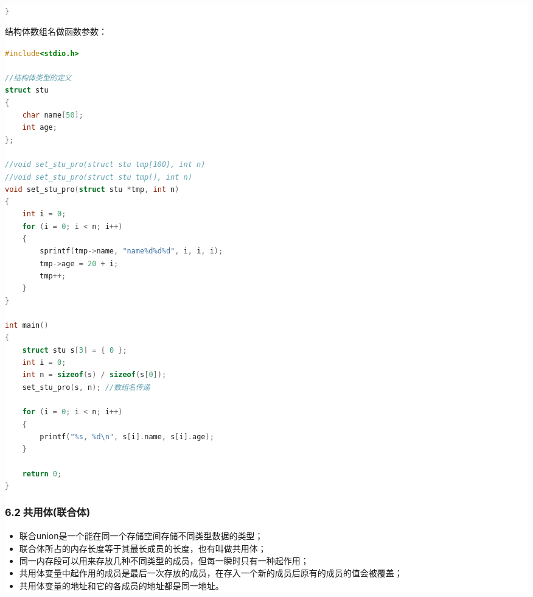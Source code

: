 ```c
}
```

结构体数组名做函数参数：

```c
#include<stdio.h>

//结构体类型的定义
struct stu
{
	char name[50];
	int age;
};

//void set_stu_pro(struct stu tmp[100], int n)
//void set_stu_pro(struct stu tmp[], int n)
void set_stu_pro(struct stu *tmp, int n)
{
	int i = 0;
	for (i = 0; i < n; i++)
	{
		sprintf(tmp->name, "name%d%d%d", i, i, i);
		tmp->age = 20 + i;
		tmp++;
	}
}

int main()
{
	struct stu s[3] = { 0 };
	int i = 0;
	int n = sizeof(s) / sizeof(s[0]);
	set_stu_pro(s, n); //数组名传递

	for (i = 0; i < n; i++)
	{
		printf("%s, %d\n", s[i].name, s[i].age);
	}

	return 0;
}
```

### 6.2 共用体(联合体)

- 联合union是一个能在同一个存储空间存储不同类型数据的类型；
- 联合体所占的内存长度等于其最长成员的长度，也有叫做共用体；
- 同一内存段可以用来存放几种不同类型的成员，但每一瞬时只有一种起作用；
- 共用体变量中起作用的成员是最后一次存放的成员，在存入一个新的成员后原有的成员的值会被覆盖；
- 共用体变量的地址和它的各成员的地址都是同一地址。
